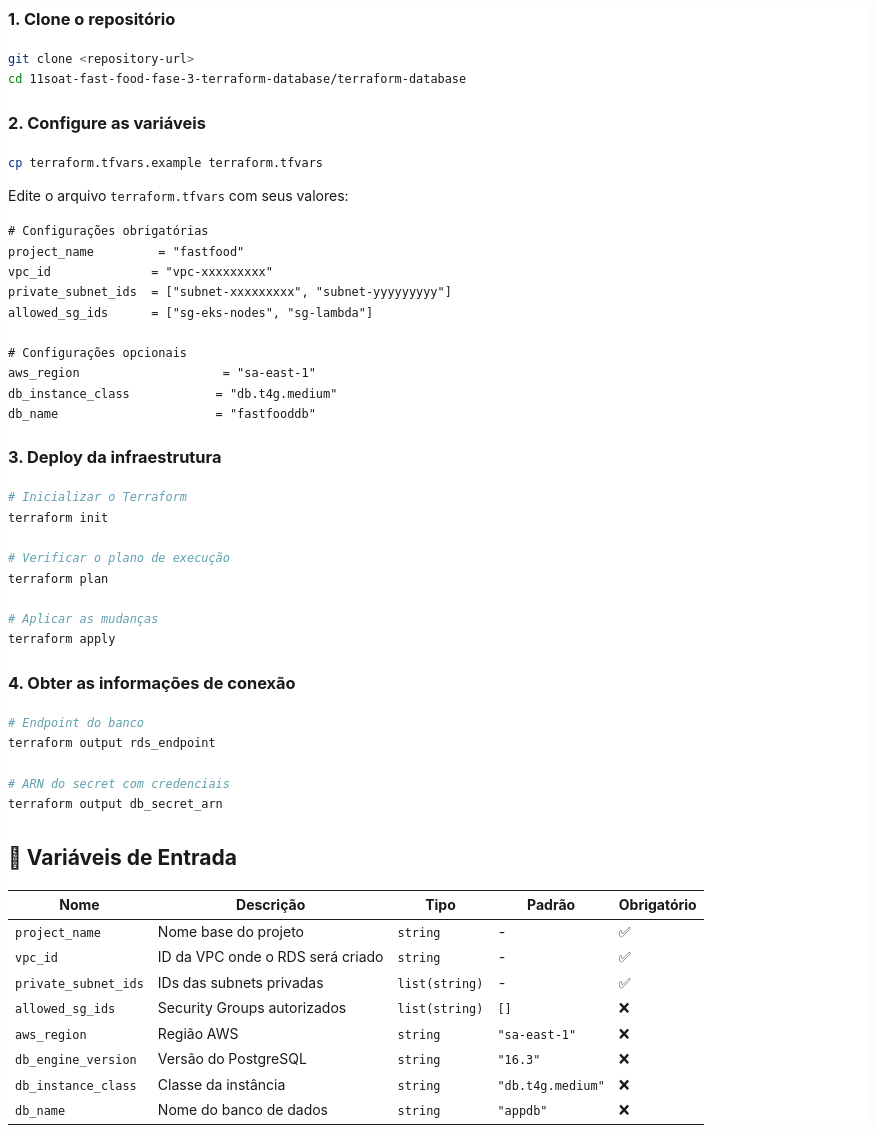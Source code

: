 ### 1. Clone o repositório
```bash
git clone <repository-url>
cd 11soat-fast-food-fase-3-terraform-database/terraform-database
```

### 2. Configure as variáveis
```bash
cp terraform.tfvars.example terraform.tfvars
```

Edite o arquivo `terraform.tfvars` com seus valores:

```hcl
# Configurações obrigatórias
project_name         = "fastfood"
vpc_id              = "vpc-xxxxxxxxx"
private_subnet_ids  = ["subnet-xxxxxxxxx", "subnet-yyyyyyyyy"]
allowed_sg_ids      = ["sg-eks-nodes", "sg-lambda"]

# Configurações opcionais
aws_region                    = "sa-east-1"
db_instance_class            = "db.t4g.medium"
db_name                      = "fastfooddb"
```

### 3. Deploy da infraestrutura
```bash
# Inicializar o Terraform
terraform init

# Verificar o plano de execução
terraform plan

# Aplicar as mudanças
terraform apply
```

### 4. Obter as informações de conexão
```bash
# Endpoint do banco
terraform output rds_endpoint

# ARN do secret com credenciais
terraform output db_secret_arn
```

## 📝 Variáveis de Entrada

| Nome | Descrição | Tipo | Padrão | Obrigatório |
|------|-----------|------|--------|-------------|
| `project_name` | Nome base do projeto | `string` | - | ✅ |
| `vpc_id` | ID da VPC onde o RDS será criado | `string` | - | ✅ |
| `private_subnet_ids` | IDs das subnets privadas | `list(string)` | - | ✅ |
| `allowed_sg_ids` | Security Groups autorizados | `list(string)` | `[]` | ❌ |
| `aws_region` | Região AWS | `string` | `"sa-east-1"` | ❌ |
| `db_engine_version` | Versão do PostgreSQL | `string` | `"16.3"` | ❌ |
| `db_instance_class` | Classe da instância | `string` | `"db.t4g.medium"` | ❌ |
| `db_name` | Nome do banco de dados | `string` | `"appdb"` | ❌ |